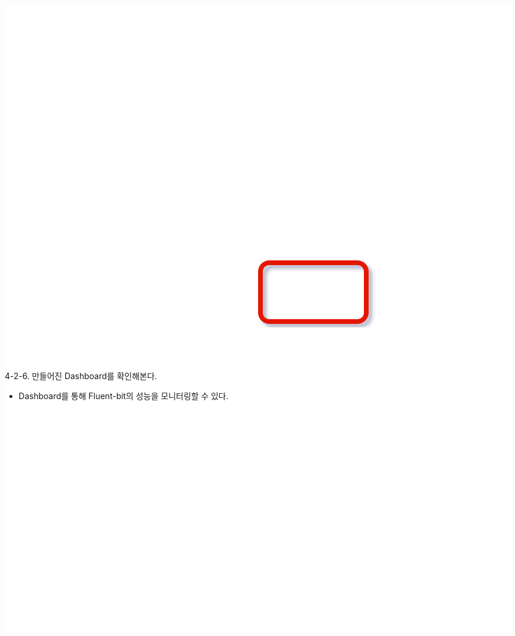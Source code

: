 ![](../images/4-4/4-4-28.svg)

<br>

4-2-6. 만들어진 Dashboard를 확인해본다.

- Dashboard를 통해 Fluent-bit의 성능을 모니터링할 수 있다.

![](../images/4-4/4-4-29.svg)
